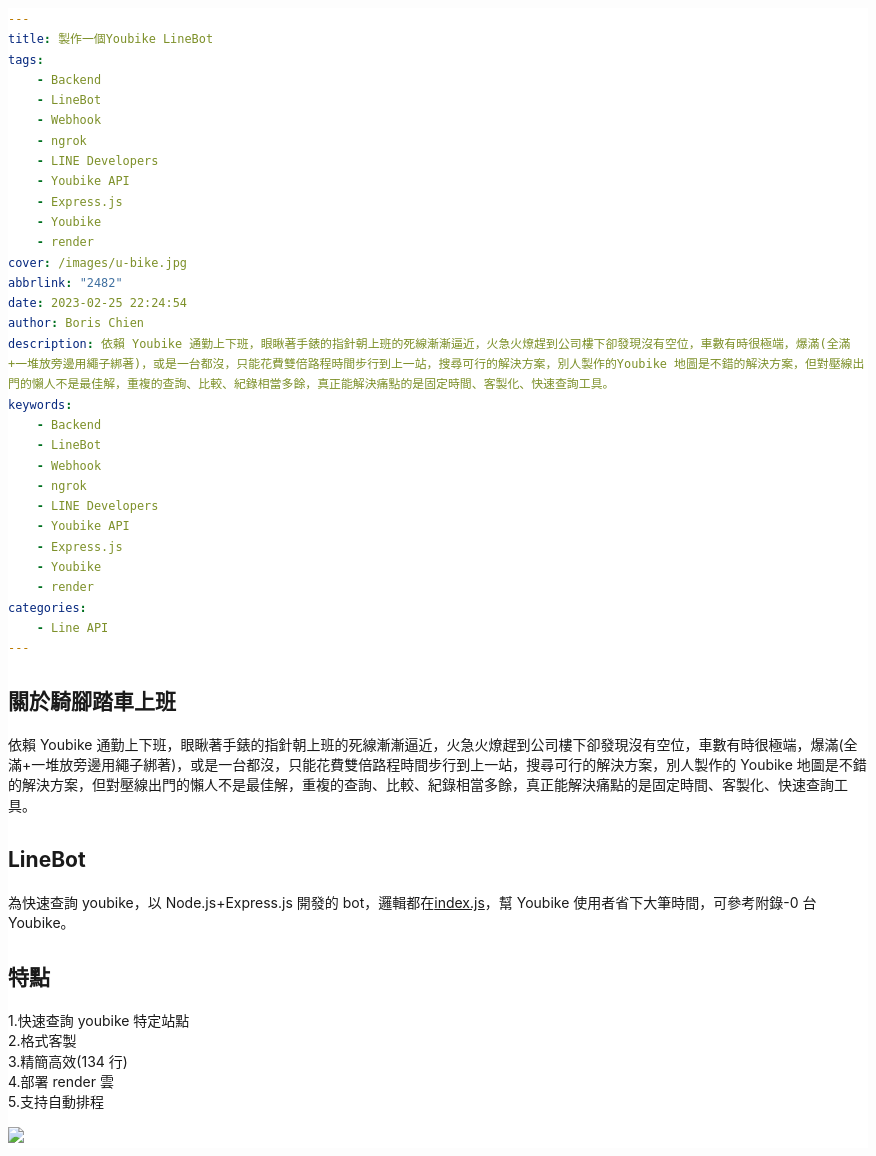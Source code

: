 ```yaml
---
title: 製作一個Youbike LineBot
tags:
    - Backend
    - LineBot
    - Webhook
    - ngrok
    - LINE Developers
    - Youbike API
    - Express.js
    - Youbike
    - render
cover: /images/u-bike.jpg
abbrlink: "2482"
date: 2023-02-25 22:24:54
author: Boris Chien
description: 依賴 Youbike 通勤上下班，眼瞅著手錶的指針朝上班的死線漸漸逼近，火急火燎趕到公司樓下卻發現沒有空位，車數有時很極端，爆滿(全滿+一堆放旁邊用繩子綁著)，或是一台都沒，只能花費雙倍路程時間步行到上一站，搜尋可行的解決方案，別人製作的Youbike 地圖是不錯的解決方案，但對壓線出門的懶人不是最佳解，重複的查詢、比較、紀錄相當多餘，真正能解決痛點的是固定時間、客製化、快速查詢工具。
keywords:
    - Backend
    - LineBot
    - Webhook
    - ngrok
    - LINE Developers
    - Youbike API
    - Express.js
    - Youbike
    - render
categories:
    - Line API
---
```


## 關於騎腳踏車上班

依賴 Youbike 通勤上下班，眼瞅著手錶的指針朝上班的死線漸漸逼近，火急火燎趕到公司樓下卻發現沒有空位，車數有時很極端，爆滿(全滿+一堆放旁邊用繩子綁著)，或是一台都沒，只能花費雙倍路程時間步行到上一站，搜尋可行的解決方案，別人製作的 Youbike 地圖是不錯的解決方案，但對壓線出門的懶人不是最佳解，重複的查詢、比較、紀錄相當多餘，真正能解決痛點的是固定時間、客製化、快速查詢工具。

## LineBot

為快速查詢 youbike，以 Node.js+Express.js 開發的 bot，邏輯都在[index.js](https://github.com/chienniman/YouBikeNotify-Bot/blob/main/index.js)，幫 Youbike 使用者省下大筆時間，可參考附錄-0 台 Youbike。

## 特點

1.快速查詢 youbike 特定站點<br> 2.格式客製<br> 3.精簡高效(134 行)<br> 4.部署 render 雲<br> 5.支持自動排程<br>

![](/images/ubike-robot-result.png)
